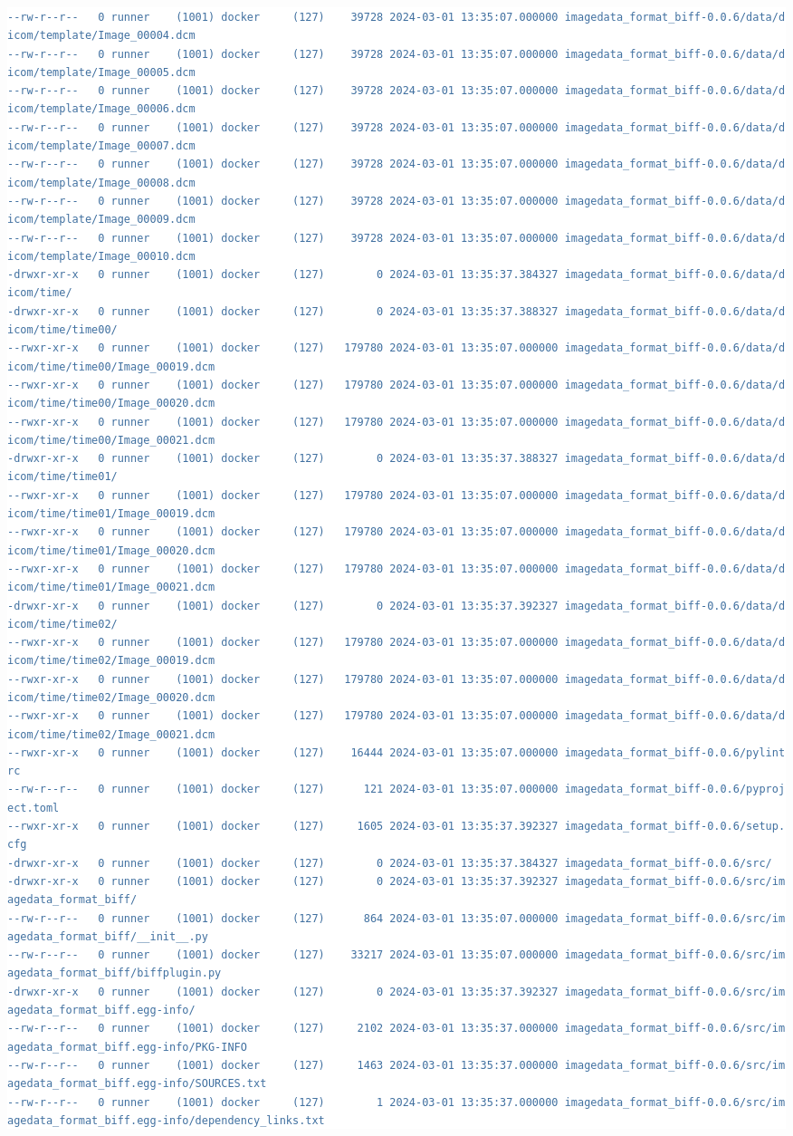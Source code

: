 ```diff
--rw-r--r--   0 runner    (1001) docker     (127)    39728 2024-03-01 13:35:07.000000 imagedata_format_biff-0.0.6/data/dicom/template/Image_00004.dcm
--rw-r--r--   0 runner    (1001) docker     (127)    39728 2024-03-01 13:35:07.000000 imagedata_format_biff-0.0.6/data/dicom/template/Image_00005.dcm
--rw-r--r--   0 runner    (1001) docker     (127)    39728 2024-03-01 13:35:07.000000 imagedata_format_biff-0.0.6/data/dicom/template/Image_00006.dcm
--rw-r--r--   0 runner    (1001) docker     (127)    39728 2024-03-01 13:35:07.000000 imagedata_format_biff-0.0.6/data/dicom/template/Image_00007.dcm
--rw-r--r--   0 runner    (1001) docker     (127)    39728 2024-03-01 13:35:07.000000 imagedata_format_biff-0.0.6/data/dicom/template/Image_00008.dcm
--rw-r--r--   0 runner    (1001) docker     (127)    39728 2024-03-01 13:35:07.000000 imagedata_format_biff-0.0.6/data/dicom/template/Image_00009.dcm
--rw-r--r--   0 runner    (1001) docker     (127)    39728 2024-03-01 13:35:07.000000 imagedata_format_biff-0.0.6/data/dicom/template/Image_00010.dcm
-drwxr-xr-x   0 runner    (1001) docker     (127)        0 2024-03-01 13:35:37.384327 imagedata_format_biff-0.0.6/data/dicom/time/
-drwxr-xr-x   0 runner    (1001) docker     (127)        0 2024-03-01 13:35:37.388327 imagedata_format_biff-0.0.6/data/dicom/time/time00/
--rwxr-xr-x   0 runner    (1001) docker     (127)   179780 2024-03-01 13:35:07.000000 imagedata_format_biff-0.0.6/data/dicom/time/time00/Image_00019.dcm
--rwxr-xr-x   0 runner    (1001) docker     (127)   179780 2024-03-01 13:35:07.000000 imagedata_format_biff-0.0.6/data/dicom/time/time00/Image_00020.dcm
--rwxr-xr-x   0 runner    (1001) docker     (127)   179780 2024-03-01 13:35:07.000000 imagedata_format_biff-0.0.6/data/dicom/time/time00/Image_00021.dcm
-drwxr-xr-x   0 runner    (1001) docker     (127)        0 2024-03-01 13:35:37.388327 imagedata_format_biff-0.0.6/data/dicom/time/time01/
--rwxr-xr-x   0 runner    (1001) docker     (127)   179780 2024-03-01 13:35:07.000000 imagedata_format_biff-0.0.6/data/dicom/time/time01/Image_00019.dcm
--rwxr-xr-x   0 runner    (1001) docker     (127)   179780 2024-03-01 13:35:07.000000 imagedata_format_biff-0.0.6/data/dicom/time/time01/Image_00020.dcm
--rwxr-xr-x   0 runner    (1001) docker     (127)   179780 2024-03-01 13:35:07.000000 imagedata_format_biff-0.0.6/data/dicom/time/time01/Image_00021.dcm
-drwxr-xr-x   0 runner    (1001) docker     (127)        0 2024-03-01 13:35:37.392327 imagedata_format_biff-0.0.6/data/dicom/time/time02/
--rwxr-xr-x   0 runner    (1001) docker     (127)   179780 2024-03-01 13:35:07.000000 imagedata_format_biff-0.0.6/data/dicom/time/time02/Image_00019.dcm
--rwxr-xr-x   0 runner    (1001) docker     (127)   179780 2024-03-01 13:35:07.000000 imagedata_format_biff-0.0.6/data/dicom/time/time02/Image_00020.dcm
--rwxr-xr-x   0 runner    (1001) docker     (127)   179780 2024-03-01 13:35:07.000000 imagedata_format_biff-0.0.6/data/dicom/time/time02/Image_00021.dcm
--rwxr-xr-x   0 runner    (1001) docker     (127)    16444 2024-03-01 13:35:07.000000 imagedata_format_biff-0.0.6/pylintrc
--rw-r--r--   0 runner    (1001) docker     (127)      121 2024-03-01 13:35:07.000000 imagedata_format_biff-0.0.6/pyproject.toml
--rwxr-xr-x   0 runner    (1001) docker     (127)     1605 2024-03-01 13:35:37.392327 imagedata_format_biff-0.0.6/setup.cfg
-drwxr-xr-x   0 runner    (1001) docker     (127)        0 2024-03-01 13:35:37.384327 imagedata_format_biff-0.0.6/src/
-drwxr-xr-x   0 runner    (1001) docker     (127)        0 2024-03-01 13:35:37.392327 imagedata_format_biff-0.0.6/src/imagedata_format_biff/
--rw-r--r--   0 runner    (1001) docker     (127)      864 2024-03-01 13:35:07.000000 imagedata_format_biff-0.0.6/src/imagedata_format_biff/__init__.py
--rw-r--r--   0 runner    (1001) docker     (127)    33217 2024-03-01 13:35:07.000000 imagedata_format_biff-0.0.6/src/imagedata_format_biff/biffplugin.py
-drwxr-xr-x   0 runner    (1001) docker     (127)        0 2024-03-01 13:35:37.392327 imagedata_format_biff-0.0.6/src/imagedata_format_biff.egg-info/
--rw-r--r--   0 runner    (1001) docker     (127)     2102 2024-03-01 13:35:37.000000 imagedata_format_biff-0.0.6/src/imagedata_format_biff.egg-info/PKG-INFO
--rw-r--r--   0 runner    (1001) docker     (127)     1463 2024-03-01 13:35:37.000000 imagedata_format_biff-0.0.6/src/imagedata_format_biff.egg-info/SOURCES.txt
--rw-r--r--   0 runner    (1001) docker     (127)        1 2024-03-01 13:35:37.000000 imagedata_format_biff-0.0.6/src/imagedata_format_biff.egg-info/dependency_links.txt
```